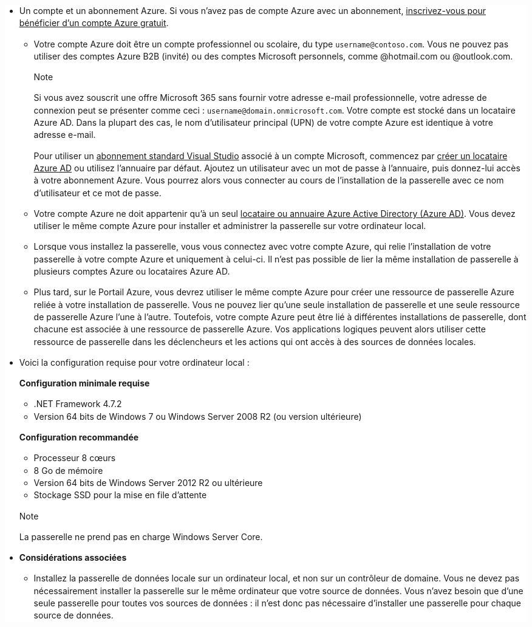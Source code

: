 * Un compte et un abonnement Azure. Si vous n’avez pas de compte Azure avec un abonnement, [inscrivez-vous pour bénéficier d’un compte Azure gratuit](https://azure.microsoft.com/free/?WT.mc_id=A261C142F).

  * Votre compte Azure doit être un compte professionnel ou scolaire, du type `username@contoso.com`. Vous ne pouvez pas utiliser des comptes Azure B2B (invité) ou des comptes Microsoft personnels, comme @hotmail.com ou @outlook.com.

    > [!NOTE]
    > Si vous avez souscrit une offre Microsoft 365 sans fournir votre adresse e-mail professionnelle, votre adresse de connexion peut se présenter comme ceci : `username@domain.onmicrosoft.com`. Votre compte est stocké dans un locataire Azure AD. Dans la plupart des cas, le nom d’utilisateur principal (UPN) de votre compte Azure est identique à votre adresse e-mail.

    Pour utiliser un [abonnement standard Visual Studio](https://visualstudio.microsoft.com/vs/pricing/) associé à un compte Microsoft, commencez par [créer un locataire Azure AD](../active-directory/develop/quickstart-create-new-tenant.md) ou utilisez l’annuaire par défaut. Ajoutez un utilisateur avec un mot de passe à l’annuaire, puis donnez-lui accès à votre abonnement Azure. Vous pourrez alors vous connecter au cours de l’installation de la passerelle avec ce nom d’utilisateur et ce mot de passe.

  * Votre compte Azure ne doit appartenir qu’à un seul [locataire ou annuaire Azure Active Directory (Azure AD)](../active-directory/fundamentals/active-directory-whatis.md#terminology). Vous devez utiliser le même compte Azure pour installer et administrer la passerelle sur votre ordinateur local.

  * Lorsque vous installez la passerelle, vous vous connectez avec votre compte Azure, qui relie l’installation de votre passerelle à votre compte Azure et uniquement à celui-ci. Il n’est pas possible de lier la même installation de passerelle à plusieurs comptes Azure ou locataires Azure AD.

  * Plus tard, sur le Portail Azure, vous devrez utiliser le même compte Azure pour créer une ressource de passerelle Azure reliée à votre installation de passerelle. Vous ne pouvez lier qu’une seule installation de passerelle et une seule ressource de passerelle Azure l’une à l’autre. Toutefois, votre compte Azure peut être lié à différentes installations de passerelle, dont chacune est associée à une ressource de passerelle Azure. Vos applications logiques peuvent alors utiliser cette ressource de passerelle dans les déclencheurs et les actions qui ont accès à des sources de données locales.

* Voici la configuration requise pour votre ordinateur local :

  **Configuration minimale requise**

  * .NET Framework 4.7.2
  * Version 64 bits de Windows 7 ou Windows Server 2008 R2 (ou version ultérieure)

  **Configuration recommandée**

  * Processeur 8 cœurs
  * 8 Go de mémoire
  * Version 64 bits de Windows Server 2012 R2 ou ultérieure
  * Stockage SSD pour la mise en file d’attente

  > [!NOTE]
  > La passerelle ne prend pas en charge Windows Server Core.

* **Considérations associées**

  * Installez la passerelle de données locale sur un ordinateur local, et non sur un contrôleur de domaine. Vous ne devez pas nécessairement installer la passerelle sur le même ordinateur que votre source de données. Vous n’avez besoin que d’une seule passerelle pour toutes vos sources de données : il n’est donc pas nécessaire d’installer une passerelle pour chaque source de données.

